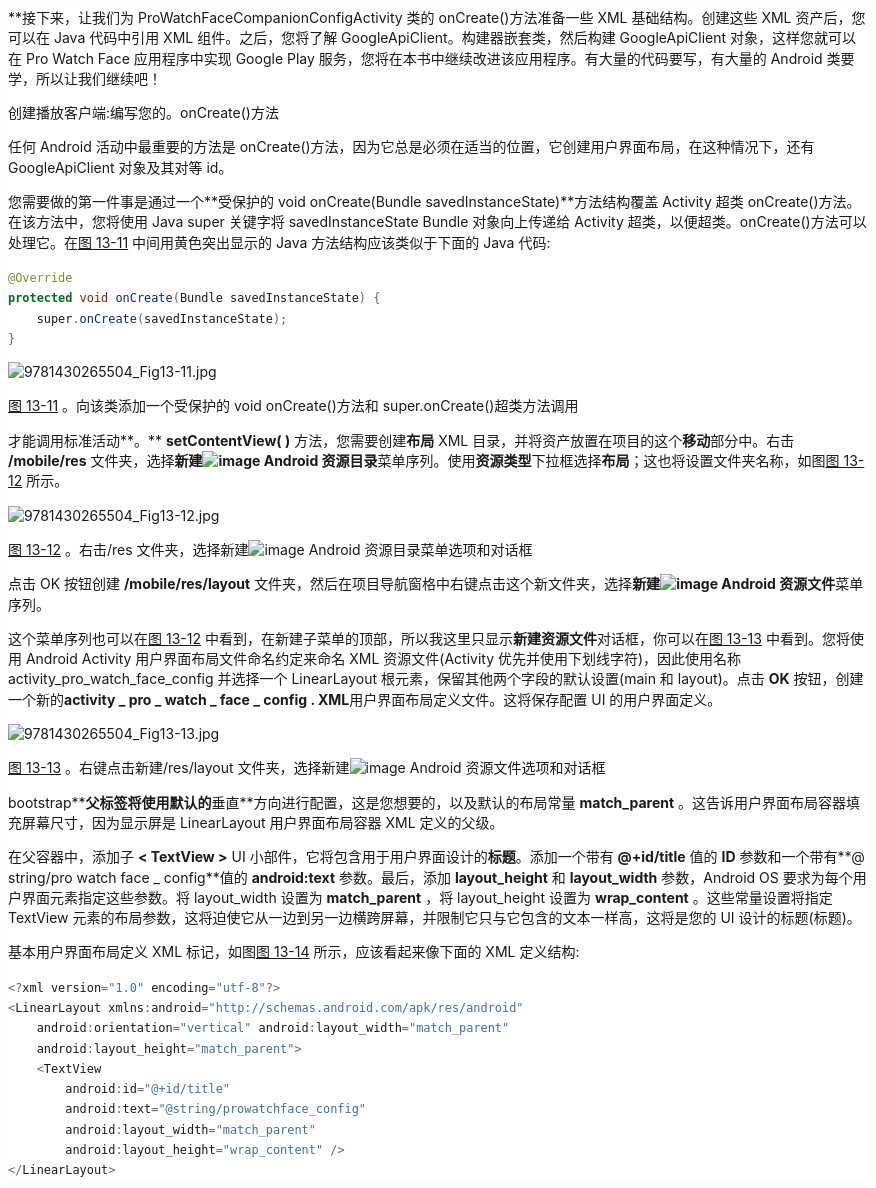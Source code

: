  **接下来，让我们为 ProWatchFaceCompanionConfigActivity 类的 onCreate()方法准备一些 XML 基础结构。创建这些 XML 资产后，您可以在 Java 代码中引用 XML 组件。之后，您将了解 GoogleApiClient。构建器嵌套类，然后构建 GoogleApiClient 对象，这样您就可以在 Pro Watch Face 应用程序中实现 Google Play 服务，您将在本书中继续改进该应用程序。有大量的代码要写，有大量的 Android 类要学，所以让我们继续吧！

创建播放客户端:编写您的。onCreate()方法

任何 Android 活动中最重要的方法是 onCreate()方法，因为它总是必须在适当的位置，它创建用户界面布局，在这种情况下，还有 GoogleApiClient 对象及其对等 id。

您需要做的第一件事是通过一个**受保护的 void onCreate(Bundle savedInstanceState)**方法结构覆盖 Activity 超类 onCreate()方法。在该方法中，您将使用 Java super 关键字将 savedInstanceState Bundle 对象向上传递给 Activity 超类，以便超类。onCreate()方法可以处理它。在[图 13-11](#Fig11) 中间用黄色突出显示的 Java 方法结构应该类似于下面的 Java 代码:

```java
@Override
protected void onCreate(Bundle savedInstanceState) {
    super.onCreate(savedInstanceState);
}
```

![9781430265504_Fig13-11.jpg](../Images/image00748.jpeg)

[图 13-11](#_Fig11) 。向该类添加一个受保护的 void onCreate()方法和 super.onCreate()超类方法调用

才能调用标准活动**。** **setContentView( )** 方法，您需要创建**布局** XML 目录，并将资产放置在项目的这个**移动**部分中。右击 **/mobile/res** 文件夹，选择**新建![image](../Images/image00490.jpeg) Android 资源目录**菜单序列。使用**资源类型**下拉框选择**布局**；这也将设置文件夹名称，如图[图 13-12](#Fig12) 所示。

![9781430265504_Fig13-12.jpg](../Images/image00749.jpeg)

[图 13-12](#_Fig12) 。右击/res 文件夹，选择新建![image](../Images/image00490.jpeg) Android 资源目录菜单选项和对话框

点击 OK 按钮创建 **/mobile/res/layout** 文件夹，然后在项目导航窗格中右键点击这个新文件夹，选择**新建![image](../Images/image00490.jpeg) Android 资源文件**菜单序列。

这个菜单序列也可以在[图 13-12](#Fig12) 中看到，在新建子菜单的顶部，所以我这里只显示**新建资源文件**对话框，你可以在[图 13-13](#Fig13) 中看到。您将使用 Android Activity 用户界面布局文件命名约定来命名 XML 资源文件(Activity 优先并使用下划线字符)，因此使用名称 activity_pro_watch_face_config 并选择一个 LinearLayout 根元素，保留其他两个字段的默认设置(main 和 layout)。点击 **OK** 按钮，创建一个新的**activity _ pro _ watch _ face _ config . XML**用户界面布局定义文件。这将保存配置 UI 的用户界面定义。

![9781430265504_Fig13-13.jpg](../Images/image00750.jpeg)

[图 13-13](#_Fig13) 。右键点击新建/res/layout 文件夹，选择新建![image](../Images/image00490.jpeg) Android 资源文件选项和对话框

bootstrap**<linear layout>**父标签将使用默认的**垂直**方向进行配置，这是您想要的，以及默认的布局常量 **match_parent** 。这告诉用户界面布局容器填充屏幕尺寸，因为显示屏是 LinearLayout 用户界面布局容器 XML 定义的父级。

在<linearlayout>父容器中，添加子 **< TextView >** UI 小部件，它将包含用于用户界面设计的**标题**。添加一个带有 **@+id/title** 值的 **ID** 参数和一个带有**@ string/pro watch face _ config**值的 **android:text** 参数。最后，添加 **layout_height** 和 **layout_width** 参数，Android OS 要求为每个用户界面元素指定这些参数。将 layout_width 设置为 **match_parent** ，将 layout_height 设置为 **wrap_content** 。这些常量设置将指定 TextView 元素的布局参数，这将迫使它从一边到另一边横跨屏幕，并限制它只与它包含的文本一样高，这将是您的 UI 设计的标题(标题)。</linearlayout>

基本用户界面布局定义 XML 标记，如图[图 13-14](#Fig14) 所示，应该看起来像下面的 XML 定义结构:

```java
<?xml version="1.0" encoding="utf-8"?>
<LinearLayout xmlns:android="http://schemas.android.com/apk/res/android"
    android:orientation="vertical" android:layout_width="match_parent"
    android:layout_height="match_parent">
    <TextView
        android:id="@+id/title"
        android:text="@string/prowatchface_config"
        android:layout_width="match_parent"
        android:layout_height="wrap_content" />
</LinearLayout>
```
